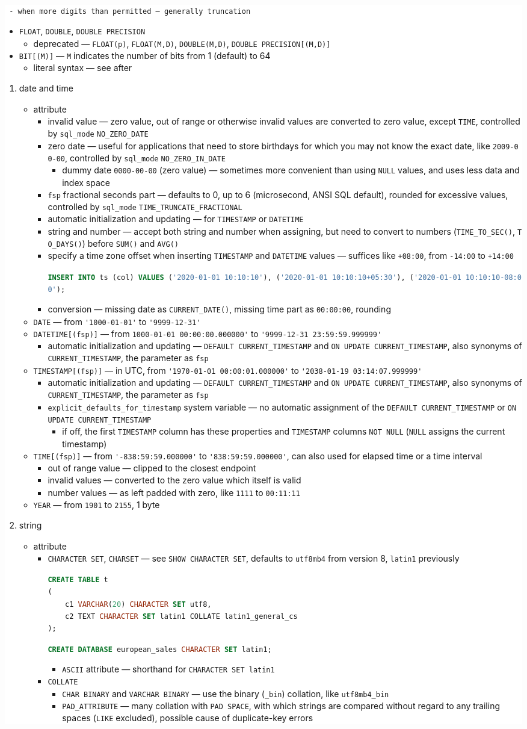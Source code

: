      - when more digits than permitted — generally truncation
   - `FLOAT`, `DOUBLE`, `DOUBLE PRECISION`
     - deprecated — `FLOAT(p)`, `FLOAT(M,D)`, `DOUBLE(M,D)`, `DOUBLE PRECISION[(M,D)]`
   - `BIT[(M)]` — `M` indicates the number of bits from 1 (default) to 64
     - literal syntax — see after

1. date and time
   - attribute
     - invalid value — zero value, out of range or otherwise invalid values are converted to zero value, except `TIME`, controlled by `sql_mode` `NO_ZERO_DATE`
     - zero date — useful for applications that need to store birthdays for which you may not know the exact date, like `2009-00-00`, controlled by `sql_mode` `NO_ZERO_IN_DATE`
       - dummy date `0000-00-00` (zero value) — sometimes more convenient than using `NULL` values, and uses less data and index space
     - `fsp` fractional seconds part — defaults to 0, up to 6 (microsecond, ANSI SQL default), rounded for excessive values, controlled by `sql_mode` `TIME_TRUNCATE_FRACTIONAL`
     - automatic initialization and updating — for `TIMESTAMP` or `DATETIME`
     - string and number — accept both string and number when assigning, but need to convert to numbers (`TIME_TO_SEC()`, `TO_DAYS()`) before `SUM()` and `AVG()`
     - specify a time zone offset when inserting `TIMESTAMP` and `DATETIME` values — suffices like `+08:00`, from `-14:00` to `+14:00`
       ```SQL
       INSERT INTO ts (col) VALUES ('2020-01-01 10:10:10'), ('2020-01-01 10:10:10+05:30'), ('2020-01-01 10:10:10-08:00');
       ```
     - conversion — missing date as `CURRENT_DATE()`, missing time part as `00:00:00`, rounding
   - `DATE` — from `'1000-01-01'` to `'9999-12-31'`
   - `DATETIME[(fsp)]` — from `1000-01-01 00:00:00.000000'` to `'9999-12-31 23:59:59.999999'`
     - automatic initialization and updating — `DEFAULT CURRENT_TIMESTAMP` and `ON UPDATE CURRENT_TIMESTAMP`, also synonyms of `CURRENT_TIMESTAMP`, the parameter as `fsp`
   - `TIMESTAMP[(fsp)]` — in UTC, from `'1970-01-01 00:00:01.000000'` to `'2038-01-19 03:14:07.999999'`
     - automatic initialization and updating — `DEFAULT CURRENT_TIMESTAMP` and `ON UPDATE CURRENT_TIMESTAMP`, also synonyms of `CURRENT_TIMESTAMP`, the parameter as `fsp`
     - `explicit_defaults_for_timestamp` system variable — no automatic assignment of the `DEFAULT CURRENT_TIMESTAMP` or `ON UPDATE CURRENT_TIMESTAMP`
       - if off, the first `TIMESTAMP` column has these properties and `TIMESTAMP` columns `NOT NULL` (`NULL` assigns the current timestamp)
   - `TIME[(fsp)]` — from `'-838:59:59.000000'` to `'838:59:59.000000'`, can also used for elapsed time or a time interval
     - out of range value — clipped to the closest endpoint
     - invalid values — converted to the zero value which itself is valid
     - number values — as left padded with zero, like `1111` to `00:11:11`
   - `YEAR` — from `1901` to `2155`, 1 byte

1. string
   - attribute
     - `CHARACTER SET`, `CHARSET` — see `SHOW CHARACTER SET`, defaults to `utf8mb4` from version 8, `latin1` previously
       ```SQL
       CREATE TABLE t
       (
           c1 VARCHAR(20) CHARACTER SET utf8,
           c2 TEXT CHARACTER SET latin1 COLLATE latin1_general_cs
       );
       ```
       ```SQL
       CREATE DATABASE european_sales CHARACTER SET latin1;
       ```
       - `ASCII` attribute — shorthand for `CHARACTER SET latin1`
     - `COLLATE`
       - `CHAR BINARY` and `VARCHAR BINARY` — use the binary (`_bin`) collation, like `utf8mb4_bin`
       - `PAD_ATTRIBUTE` — many collation with `PAD SPACE`, with which strings are compared without regard to any trailing spaces (`LIKE` excluded), possible cause of duplicate-key errors